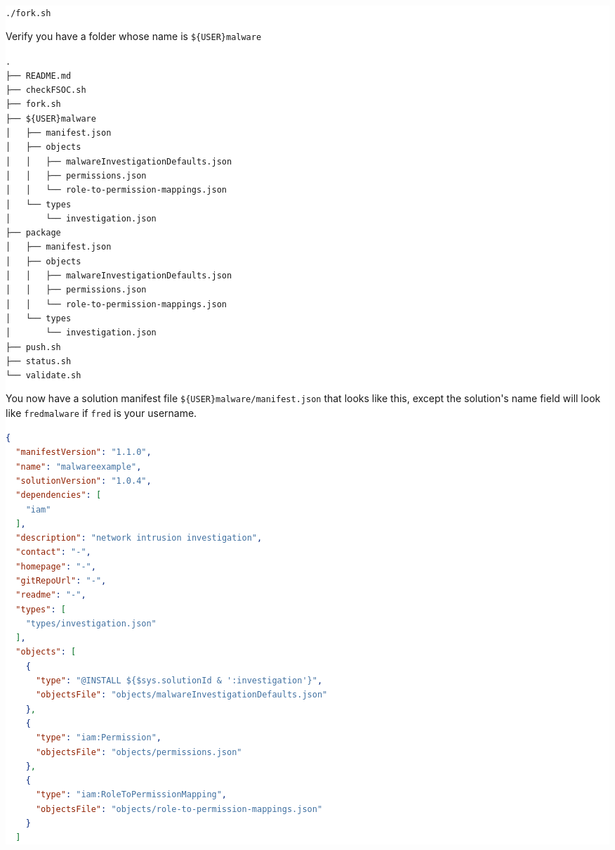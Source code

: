 ```shell
./fork.sh
```

Verify you have a folder whose name is `${USER}malware`

```text
.
├── README.md
├── checkFSOC.sh
├── fork.sh
├── ${USER}malware
│   ├── manifest.json
│   ├── objects
│   │   ├── malwareInvestigationDefaults.json
│   │   ├── permissions.json
│   │   └── role-to-permission-mappings.json
│   └── types
│       └── investigation.json
├── package
│   ├── manifest.json
│   ├── objects
│   │   ├── malwareInvestigationDefaults.json
│   │   ├── permissions.json
│   │   └── role-to-permission-mappings.json
│   └── types
│       └── investigation.json
├── push.sh
├── status.sh
└── validate.sh
```

You now have a solution manifest file
`${USER}malware/manifest.json` that looks like this, except the
solution's name field will look like `fredmalware` if `fred` is your username.

```json
{
  "manifestVersion": "1.1.0",
  "name": "malwareexample",
  "solutionVersion": "1.0.4",
  "dependencies": [
    "iam"
  ],
  "description": "network intrusion investigation",
  "contact": "-",
  "homepage": "-",
  "gitRepoUrl": "-",
  "readme": "-",
  "types": [
    "types/investigation.json"
  ],
  "objects": [
    {
      "type": "@INSTALL ${$sys.solutionId & ':investigation'}",
      "objectsFile": "objects/malwareInvestigationDefaults.json"
    },
    {
      "type": "iam:Permission",
      "objectsFile": "objects/permissions.json"
    },
    {
      "type": "iam:RoleToPermissionMapping",
      "objectsFile": "objects/role-to-permission-mappings.json"
    }
  ]
```